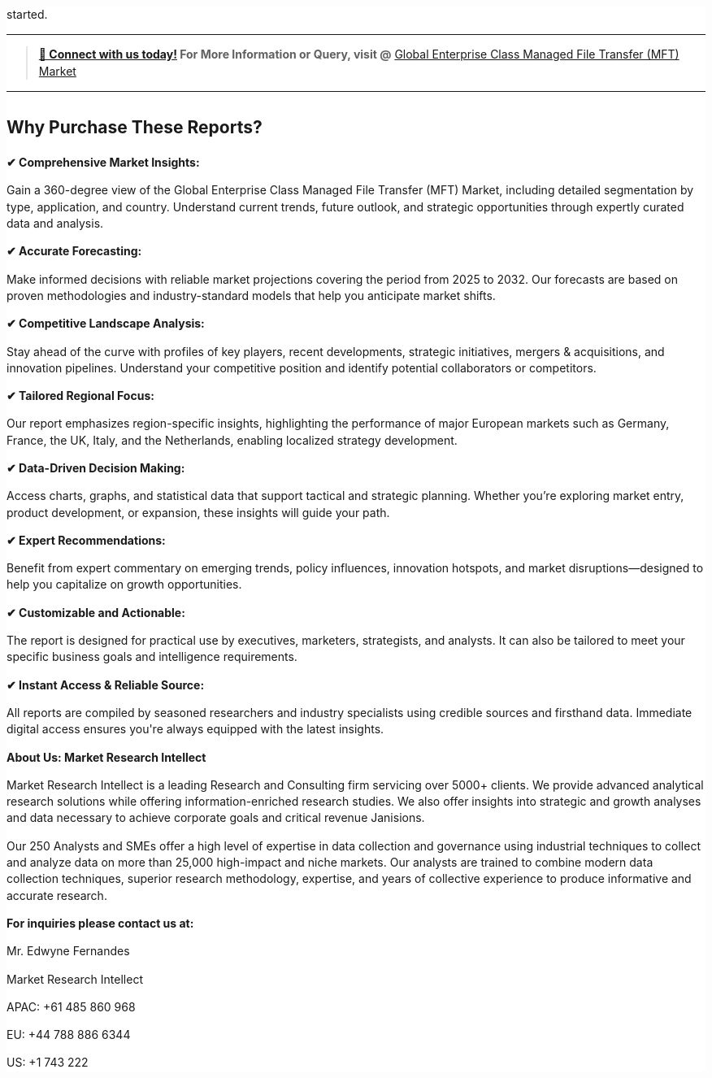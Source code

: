 started.</p><hr /><blockquote><p><span class="font-[700]"><strong><a href="https://www.marketresearchintellect.com/product/enterprise-class-managed-file-transfer-mft-market/?utm_source=Linkedin&utm_medium=828">📩 Connect with us today!</a> For More Information or Query, visit&nbsp;@</strong>&nbsp;</span><span class="font-[700]"><a href="https://www.marketresearchintellect.com/product/enterprise-class-managed-file-transfer-mft-market/?utm_source=Linkedin&utm_medium=828" target="_blank" data-tracking-control-name="article-ssr-frontend-pulse_little-text-block" data-tracking-will-navigate="" data-test-link="">Global Enterprise Class Managed File Transfer (MFT) Market</a></span></p></blockquote><hr /><h2>Why Purchase These Reports?</h2><p><strong>✔ Comprehensive Market Insights:</strong></p><p>Gain a 360-degree view of the Global Enterprise Class Managed File Transfer (MFT) Market, including detailed segmentation by type, application, and country. Understand current trends, future outlook, and strategic opportunities through expertly curated data and analysis.</p><p><strong>✔ Accurate Forecasting:</strong></p><p>Make informed decisions with reliable market projections covering the period from 2025 to 2032. Our forecasts are based on proven methodologies and industry-standard models that help you anticipate market shifts.</p><p><strong>✔ Competitive Landscape Analysis:</strong></p><p>Stay ahead of the curve with profiles of key players, recent developments, strategic initiatives, mergers &amp; acquisitions, and innovation pipelines. Understand your competitive position and identify potential collaborators or competitors.</p><p><strong>✔ Tailored Regional Focus:</strong></p><p>Our report emphasizes region-specific insights, highlighting the performance of major European markets such as Germany, France, the UK, Italy, and the Netherlands, enabling localized strategy development.</p><p><strong>✔ Data-Driven Decision Making:</strong></p><p>Access charts, graphs, and statistical data that support tactical and strategic planning. Whether you&rsquo;re exploring market entry, product development, or expansion, these insights will guide your path.</p><p><strong>✔ Expert Recommendations:</strong></p><p>Benefit from expert commentary on emerging trends, policy influences, innovation hotspots, and market disruptions&mdash;designed to help you capitalize on growth opportunities.</p><p><strong>✔ Customizable and Actionable:</strong></p><p>The report is designed for practical use by executives, marketers, strategists, and analysts. It can also be tailored to meet your specific business goals and intelligence requirements.</p><p><strong>✔ Instant Access &amp; Reliable Source:</strong></p><p>All reports are compiled by seasoned researchers and industry specialists using credible sources and firsthand data. Immediate digital access ensures you're always equipped with the latest insights.</p><p><strong><span class="font-[700]">About Us: Market Research Intellect</span></strong></p><p><span class="">Market Research Intellect is a leading Research and Consulting firm servicing over 5000+ clients. We provide advanced analytical research solutions while offering information-enriched research studies.&nbsp;</span>We also offer insights into strategic and growth analyses and data necessary to achieve corporate goals and critical revenue Janisions.</p><p><span class="">Our 250 Analysts and SMEs offer a high level of expertise in data collection and governance using industrial techniques to collect and analyze data on more than 25,000 high-impact and niche markets. Our analysts are trained to combine modern data collection techniques, superior research methodology, expertise, and years of collective experience to produce informative and accurate research.</span></p><p><strong>For inquiries please contact us at:</strong></p><p>Mr. Edwyne Fernandes</p><p>Market Research Intellect</p><p>APAC: +61 485 860 968</p><p>EU: +44 788 886 6344</p><p>US: +1 743 222